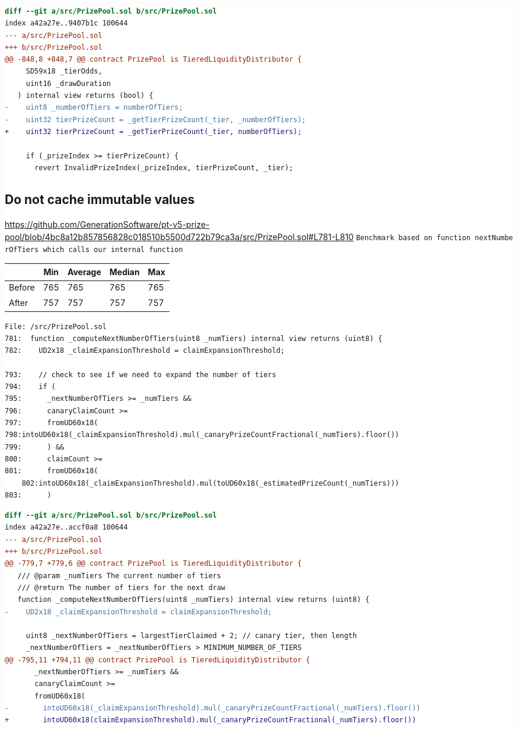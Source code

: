 ```diff
diff --git a/src/PrizePool.sol b/src/PrizePool.sol
index a42a27e..9407b1c 100644
--- a/src/PrizePool.sol
+++ b/src/PrizePool.sol
@@ -848,8 +848,7 @@ contract PrizePool is TieredLiquidityDistributor {
     SD59x18 _tierOdds,
     uint16 _drawDuration
   ) internal view returns (bool) {
-    uint8 _numberOfTiers = numberOfTiers;
-    uint32 tierPrizeCount = _getTierPrizeCount(_tier, _numberOfTiers);
+    uint32 tierPrizeCount = _getTierPrizeCount(_tier, numberOfTiers);

     if (_prizeIndex >= tierPrizeCount) {
       revert InvalidPrizeIndex(_prizeIndex, tierPrizeCount, _tier);
```

## Do not cache immutable values

https://github.com/GenerationSoftware/pt-v5-prize-pool/blob/4bc8a12b857856828c018510b5500d722b79ca3a/src/PrizePool.sol#L781-L810
`Benchmark based on function nextNumberOfTiers which calls our internal function`

|        | Min    | Average | Median   | Max   |
| ------ | --- | ------- | ----- | ----- |
| Before | 765    | 765   | 765 | 765 |
| After  | 757    | 757   | 757 | 757 |
```solidity
File: /src/PrizePool.sol
781:  function _computeNextNumberOfTiers(uint8 _numTiers) internal view returns (uint8) {
782:    UD2x18 _claimExpansionThreshold = claimExpansionThreshold;

793:    // check to see if we need to expand the number of tiers
794:    if (
795:      _nextNumberOfTiers >= _numTiers &&
796:      canaryClaimCount >=
797:      fromUD60x18(
798:intoUD60x18(_claimExpansionThreshold).mul(_canaryPrizeCountFractional(_numTiers).floor())
799:      ) &&
800:      claimCount >=
801:      fromUD60x18(
    802:intoUD60x18(_claimExpansionThreshold).mul(toUD60x18(_estimatedPrizeCount(_numTiers)))
803:      )
```

```diff
diff --git a/src/PrizePool.sol b/src/PrizePool.sol
index a42a27e..accf0a8 100644
--- a/src/PrizePool.sol
+++ b/src/PrizePool.sol
@@ -779,7 +779,6 @@ contract PrizePool is TieredLiquidityDistributor {
   /// @param _numTiers The current number of tiers
   /// @return The number of tiers for the next draw
   function _computeNextNumberOfTiers(uint8 _numTiers) internal view returns (uint8) {
-    UD2x18 _claimExpansionThreshold = claimExpansionThreshold;

     uint8 _nextNumberOfTiers = largestTierClaimed + 2; // canary tier, then length
     _nextNumberOfTiers = _nextNumberOfTiers > MINIMUM_NUMBER_OF_TIERS
@@ -795,11 +794,11 @@ contract PrizePool is TieredLiquidityDistributor {
       _nextNumberOfTiers >= _numTiers &&
       canaryClaimCount >=
       fromUD60x18(
-        intoUD60x18(_claimExpansionThreshold).mul(_canaryPrizeCountFractional(_numTiers).floor())
+        intoUD60x18(claimExpansionThreshold).mul(_canaryPrizeCountFractional(_numTiers).floor())
```